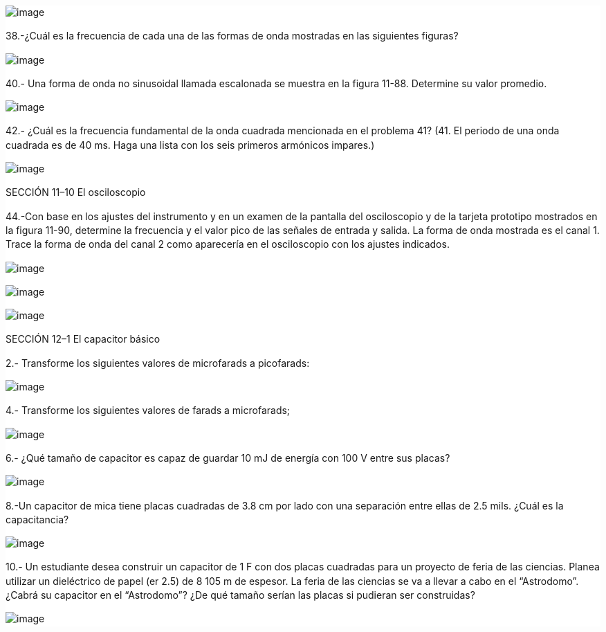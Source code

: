 ![image](https://user-images.githubusercontent.com/116772752/211694872-3f928546-3c49-40e7-9d47-5ca405d32b0f.png)

38.-¿Cuál es la frecuencia de cada una de las formas de onda mostradas en las siguientes figuras?

![image](https://user-images.githubusercontent.com/116772752/211694906-a38d87f6-f496-4c24-ba04-27477c386018.png)

40.- Una forma de onda no sinusoidal llamada escalonada se muestra en la figura 11-88. Determine su valor promedio.

![image](https://user-images.githubusercontent.com/116772752/211694928-30e28124-7f2e-40a3-b366-8b256d4574dc.png)

42.- ¿Cuál es la frecuencia fundamental de la onda cuadrada mencionada en el problema 41? (41. El periodo de una onda cuadrada es de 40 ms. Haga una lista con los seis primeros armónicos impares.)

![image](https://user-images.githubusercontent.com/116772752/211694983-adfd4e42-fa73-4420-98fe-a9aa41a65311.png)

SECCIÓN 11–10 El osciloscopio

44.-Con base en los ajustes del instrumento y en un examen de la pantalla del osciloscopio y de la tarjeta prototipo mostrados en la figura 11-90, determine la frecuencia y el valor pico de las señales de entrada y salida. La forma de onda mostrada es el canal 1. Trace la forma de onda del canal 2 como aparecería en el osciloscopio con los ajustes indicados.

![image](https://user-images.githubusercontent.com/116772752/211695017-efb54ccc-5109-4c6a-9f05-3885aa1c31e5.png)

![image](https://user-images.githubusercontent.com/116772752/211695029-9d946656-be2d-429b-a386-f7f7f3152971.png)

![image](https://user-images.githubusercontent.com/116772752/211695047-9a184f01-bc94-434a-a5c8-cbf020eb03db.png)

SECCIÓN 12–1 El capacitor básico

2.- Transforme los siguientes valores de microfarads a picofarads:

![image](https://user-images.githubusercontent.com/116772752/211695185-fa9831b0-6c62-4252-ab84-b41ef9d56d56.png)

4.- Transforme los siguientes valores de farads a microfarads;

![image](https://user-images.githubusercontent.com/116772752/211695248-efb611ae-877d-4714-b533-b5276bddf53d.png)

6.- ¿Qué tamaño de capacitor es capaz de guardar 10 mJ de energía con 100 V entre sus placas?

![image](https://user-images.githubusercontent.com/116772752/211695313-928630c4-c552-4da2-aadf-316ed0343001.png)

8.-Un capacitor de mica tiene placas cuadradas de 3.8 cm por lado con una separación entre ellas de 2.5 mils. ¿Cuál es la capacitancia?

![image](https://user-images.githubusercontent.com/116772752/211695343-c5aa95e8-0e5c-4394-9d45-ff19e96af964.png)

10.- Un estudiante desea construir un capacitor de 1 F con dos placas cuadradas para un proyecto de feria de las ciencias. Planea utilizar un dieléctrico de papel (er 2.5) de 8 105 m de espesor. La feria de las ciencias se va a llevar a cabo en el “Astrodomo”. ¿Cabrá su capacitor en el “Astrodomo”? ¿De qué tamaño serían las placas si pudieran ser construidas?

![image](https://user-images.githubusercontent.com/116772752/211695369-1c728ebe-6de8-4c2d-a536-ddc8ecdbf1fd.png)
